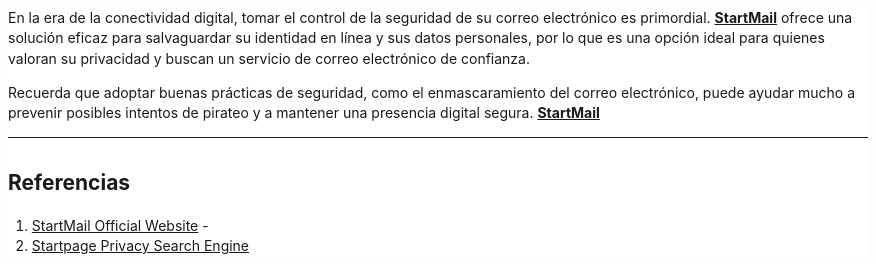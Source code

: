 En la era de la conectividad digital, tomar el control de la seguridad de su correo electrónico es primordial. [**StartMail**](https://www.startmail.com/en/partner/?ref=sos&tap_s=3999900-469b6c&tm_undefined=undefined) ofrece una solución eficaz para salvaguardar su identidad en línea y sus datos personales, por lo que es una opción ideal para quienes valoran su privacidad y buscan un servicio de correo electrónico de confianza.

Recuerda que adoptar buenas prácticas de seguridad, como el enmascaramiento del correo electrónico, puede ayudar mucho a prevenir posibles intentos de pirateo y a mantener una presencia digital segura.
[**StartMail**](https://www.startmail.com/en/partner/?ref=sos&tap_s=3999900-469b6c&tm_undefined=undefined)
______

## Referencias

1. [StartMail Official Website](https://www.startmail.com/en/partner/?ref=sos&tap_s=3999900-469b6c&tm_undefined=undefined) -
2. [Startpage Privacy Search Engine](https://www.startpage.com)